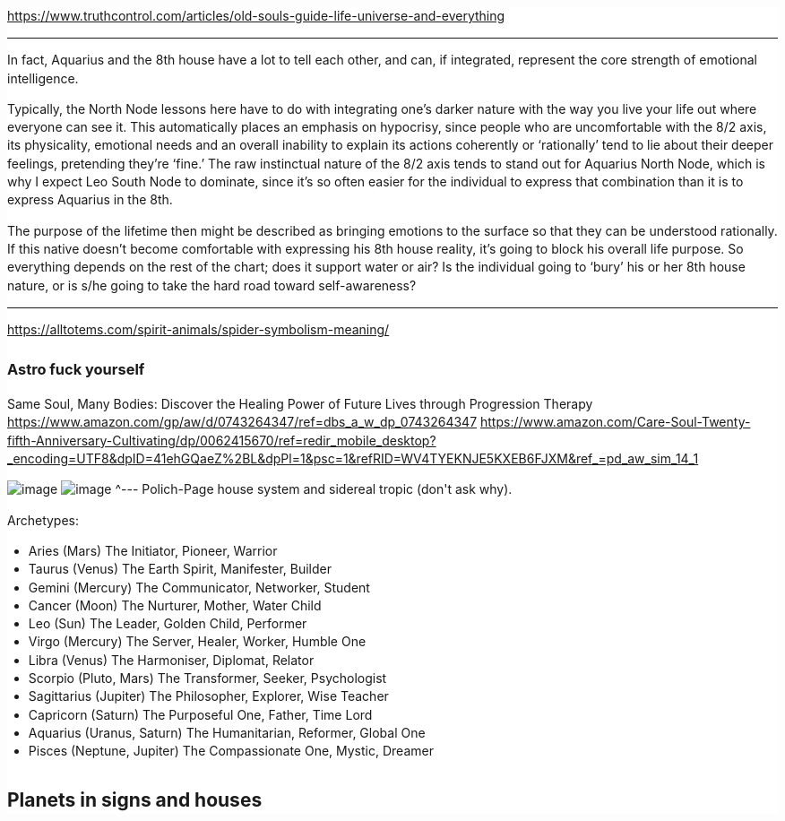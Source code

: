 https://www.truthcontrol.com/articles/old-souls-guide-life-universe-and-everything
 
---
In fact, Aquarius and the 8th house have a lot to tell each other, and can, if integrated, represent the core strength of emotional intelligence.

Typically, the North Node lessons here have to do with integrating one’s darker nature with the way you live your life out where everyone can see it. This automatically places an emphasis on hypocrisy, since people who are uncomfortable with the 8/2 axis, its physicality, emotional needs and an overall inability to explain its actions coherently or ‘rationally’ tend to lie about their deeper feelings, pretending they’re ‘fine.’ The raw instinctual nature of the 8/2 axis tends to stand out for Aquarius North Node, which is why I expect Leo South Node to dominate, since it’s so often easier for the individual to express that combination than it is to express Aquarius in the 8th.

The purpose of the lifetime then might be described as bringing emotions to the surface so that they can be understood rationally. If this native doesn’t become comfortable with expressing his 8th house reality, it’s going to block his overall life purpose. So everything depends on the rest of the chart; does it support water or air? Is the individual going to ‘bury’ his or her 8th house nature, or is s/he going to take the hard road toward self-awareness?

---

https://alltotems.com/spirit-animals/spider-symbolism-meaning/

### Astro fuck yourself

Same Soul, Many Bodies: Discover the Healing Power of Future Lives through Progression Therapy
https://www.amazon.com/gp/aw/d/0743264347/ref=dbs_a_w_dp_0743264347
https://www.amazon.com/Care-Soul-Twenty-fifth-Anniversary-Cultivating/dp/0062415670/ref=redir_mobile_desktop?_encoding=UTF8&dpID=41ehGQaeZ%2BL&dpPl=1&psc=1&refRID=WV4TYEKNJE5KXEB6FJXM&ref_=pd_aw_sim_14_1

![image](https://user-images.githubusercontent.com/24764960/27288313-a5f3ba30-5506-11e7-9905-53ada94ca1ae.png)
![image](https://user-images.githubusercontent.com/24764960/27304154-7a8949e6-553d-11e7-872a-55051a85c008.png)
^--- Polich-Page house system and sidereal tropic (don't ask why).

Archetypes:
- Aries (Mars) The Initiator, Pioneer, Warrior
- Taurus (Venus) The Earth Spirit, Manifester, Builder
- Gemini (Mercury) The Communicator, Networker, Student
- Cancer (Moon) The Nurturer, Mother, Water Child
- Leo (Sun) The Leader, Golden Child, Performer
- Virgo (Mercury) The Server, Healer, Worker, Humble One
- Libra (Venus) The Harmoniser, Diplomat, Relator
- Scorpio (Pluto, Mars) The Transformer, Seeker, Psychologist
- Sagittarius (Jupiter) The Philosopher, Explorer, Wise Teacher
- Capricorn (Saturn) The Purposeful One, Father, Time Lord
- Aquarius (Uranus, Saturn) The Humanitarian, Reformer, Global One
- Pisces (Neptune, Jupiter) The Compassionate One, Mystic, Dreamer

Planets in signs and houses
---------------------------
